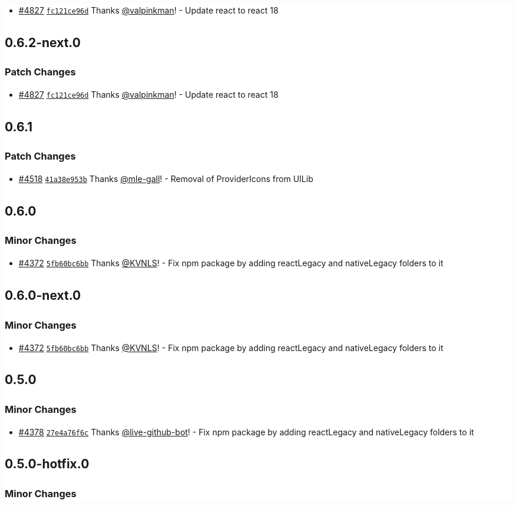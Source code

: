 - [#4827](https://github.com/LedgerHQ/ledger-live/pull/4827) [`fc121ce96d`](https://github.com/LedgerHQ/ledger-live/commit/fc121ce96dbcc4f30cfd9836644f778b85f997b7) Thanks [@valpinkman](https://github.com/valpinkman)! - Update react to react 18

## 0.6.2-next.0

### Patch Changes

- [#4827](https://github.com/LedgerHQ/ledger-live/pull/4827) [`fc121ce96d`](https://github.com/LedgerHQ/ledger-live/commit/fc121ce96dbcc4f30cfd9836644f778b85f997b7) Thanks [@valpinkman](https://github.com/valpinkman)! - Update react to react 18

## 0.6.1

### Patch Changes

- [#4518](https://github.com/LedgerHQ/ledger-live/pull/4518) [`41a38e953b`](https://github.com/LedgerHQ/ledger-live/commit/41a38e953b17075b5ab7bec307c147d8f74b7501) Thanks [@mle-gall](https://github.com/mle-gall)! - Removal of ProviderIcons from UILib

## 0.6.0

### Minor Changes

- [#4372](https://github.com/LedgerHQ/ledger-live/pull/4372) [`5fb60bc6bb`](https://github.com/LedgerHQ/ledger-live/commit/5fb60bc6bb0bc6a9452d580cdace16ca87e478ff) Thanks [@KVNLS](https://github.com/KVNLS)! - Fix npm package by adding reactLegacy and nativeLegacy folders to it

## 0.6.0-next.0

### Minor Changes

- [#4372](https://github.com/LedgerHQ/ledger-live/pull/4372) [`5fb60bc6bb`](https://github.com/LedgerHQ/ledger-live/commit/5fb60bc6bb0bc6a9452d580cdace16ca87e478ff) Thanks [@KVNLS](https://github.com/KVNLS)! - Fix npm package by adding reactLegacy and nativeLegacy folders to it

## 0.5.0

### Minor Changes

- [#4378](https://github.com/LedgerHQ/ledger-live/pull/4378) [`27e4a76f6c`](https://github.com/LedgerHQ/ledger-live/commit/27e4a76f6cc66aa6a7480f48329db04d33200c65) Thanks [@live-github-bot](https://github.com/apps/live-github-bot)! - Fix npm package by adding reactLegacy and nativeLegacy folders to it

## 0.5.0-hotfix.0

### Minor Changes
